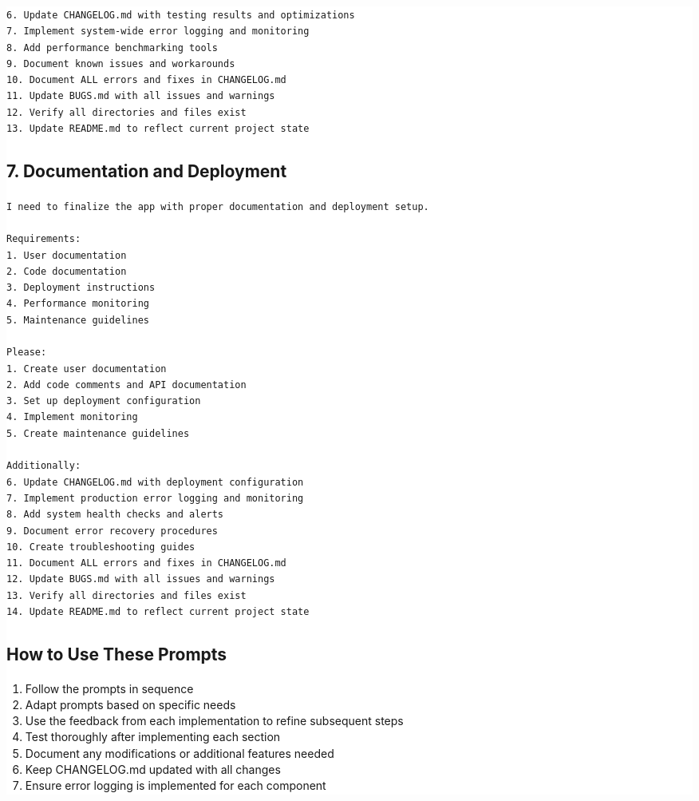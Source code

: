 ```
6. Update CHANGELOG.md with testing results and optimizations
7. Implement system-wide error logging and monitoring
8. Add performance benchmarking tools
9. Document known issues and workarounds
10. Document ALL errors and fixes in CHANGELOG.md
11. Update BUGS.md with all issues and warnings
12. Verify all directories and files exist
13. Update README.md to reflect current project state
```

## 7. Documentation and Deployment

```
I need to finalize the app with proper documentation and deployment setup.

Requirements:
1. User documentation
2. Code documentation
3. Deployment instructions
4. Performance monitoring
5. Maintenance guidelines

Please:
1. Create user documentation
2. Add code comments and API documentation
3. Set up deployment configuration
4. Implement monitoring
5. Create maintenance guidelines

Additionally:
6. Update CHANGELOG.md with deployment configuration
7. Implement production error logging and monitoring
8. Add system health checks and alerts
9. Document error recovery procedures
10. Create troubleshooting guides
11. Document ALL errors and fixes in CHANGELOG.md
12. Update BUGS.md with all issues and warnings
13. Verify all directories and files exist
14. Update README.md to reflect current project state
```

## How to Use These Prompts

1. Follow the prompts in sequence
2. Adapt prompts based on specific needs
3. Use the feedback from each implementation to refine subsequent steps
4. Test thoroughly after implementing each section
5. Document any modifications or additional features needed
6. Keep CHANGELOG.md updated with all changes
7. Ensure error logging is implemented for each component
